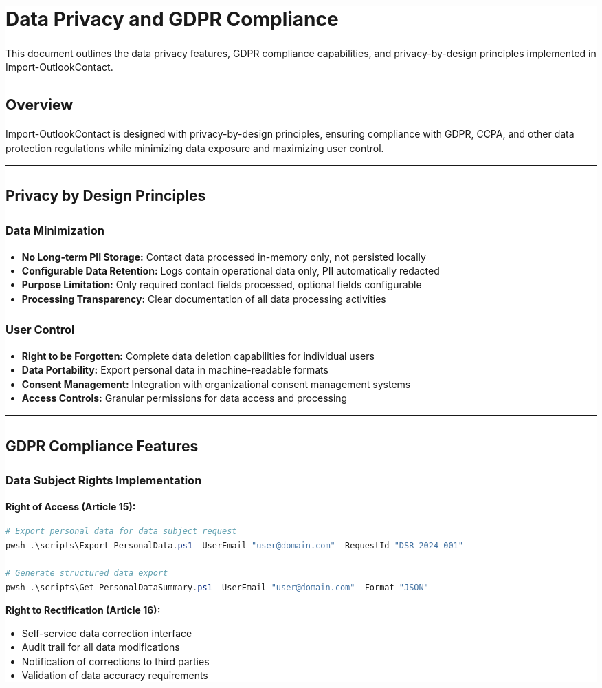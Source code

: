 # Data Privacy and GDPR Compliance

This document outlines the data privacy features, GDPR compliance capabilities, and privacy-by-design principles implemented in Import-OutlookContact.

## Overview

Import-OutlookContact is designed with privacy-by-design principles, ensuring compliance with GDPR, CCPA, and other data protection regulations while minimizing data exposure and maximizing user control.

---

## Privacy by Design Principles

### Data Minimization

- **No Long-term PII Storage:** Contact data processed in-memory only, not persisted locally
- **Configurable Data Retention:** Logs contain operational data only, PII automatically redacted
- **Purpose Limitation:** Only required contact fields processed, optional fields configurable
- **Processing Transparency:** Clear documentation of all data processing activities

### User Control

- **Right to be Forgotten:** Complete data deletion capabilities for individual users
- **Data Portability:** Export personal data in machine-readable formats
- **Consent Management:** Integration with organizational consent management systems
- **Access Controls:** Granular permissions for data access and processing

---

## GDPR Compliance Features

### Data Subject Rights Implementation

**Right of Access (Article 15):**

```powershell
# Export personal data for data subject request
pwsh .\scripts\Export-PersonalData.ps1 -UserEmail "user@domain.com" -RequestId "DSR-2024-001"

# Generate structured data export
pwsh .\scripts\Get-PersonalDataSummary.ps1 -UserEmail "user@domain.com" -Format "JSON"
```

**Right to Rectification (Article 16):**

- Self-service data correction interface
- Audit trail for all data modifications
- Notification of corrections to third parties
- Validation of data accuracy requirements
